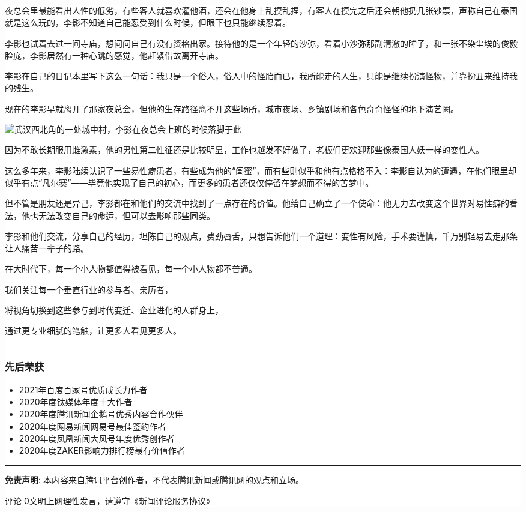 夜总会里最能看出人性的低劣，有些客人就喜欢灌他酒，还会在他身上乱摸乱捏，有客人在摸完之后还会朝他扔几张钞票，声称自己在泰国就是这么玩的，李影不知道自己能忍受到什么时候，但眼下也只能继续忍着。

李影也试着去过一间寺庙，想问问自己有没有资格出家。接待他的是一个年轻的沙弥，看着小沙弥那副清澈的眸子，和一张不染尘埃的俊毅脸庞，李影居然有一种心跳的感觉，他赶紧借故离开寺庙。

李影在自己的日记本里写下这么一句话：我只是一个俗人，俗人中的怪胎而已，我所能走的人生，只能是继续扮演怪物，并靠扮丑来维持我的残生。

现在的李影早就离开了那家夜总会，但他的生存路径离不开这些场所，城市夜场、乡镇剧场和各色奇奇怪怪的地下演艺圈。

![武汉西北角的一处城中村，李影在夜总会上班的时候落脚于此](https://inews.gtimg.com/newsapp_bt/0/1012205723968_6694/0)

因为不敢长期服用雌激素，他的男性第二性征还是比较明显，工作也越发不好做了，老板们更欢迎那些像泰国人妖一样的变性人。

这么多年来，李影陆续认识了一些易性癖患者，有些成为他的“闺蜜”，而有些则似乎和他有点格格不入：李影自认为的遭遇，在他们眼里却似乎有点“凡尔赛”——毕竟他实现了自己的初心，而更多的患者还仅仅停留在梦想而不得的苦梦中。

但不管是朋友还是异己，李影都在和他们的交流中找到了一点存在的价值。他给自己确立了一个使命：他无力去改变这个世界对易性癖的看法，他也无法改变自己的命运，但可以去影响那些同类。

李影和他们交流，分享自己的经历，坦陈自己的观点，费劲唇舌，只想告诉他们一个道理：变性有风险，手术要谨慎，千万别轻易去走那条让人痛苦一辈子的路。

在大时代下，每一个小人物都值得被看见，每一个小人物都不普通。

我们关注每一个垂直行业的参与者、亲历者，

将视角切换到这些参与到时代变迁、企业进化的人群身上，

通过更专业细腻的笔触，让更多人看见更多人。 

---

### 先后荣获 

- 2021年百度百家号优质成长力作者
- 2020年度钛媒体年度十大作者
- 2020年度腾讯新闻企鹅号优秀内容合作伙伴
- 2020年度网易新闻网易号最佳签约作者
- 2020年度凤凰新闻大风号年度优秀创作者
- 2020年度ZAKER影响力排行榜最有价值作者

---

**免责声明**: 本内容来自腾讯平台创作者，不代表腾讯新闻或腾讯网的观点和立场。

评论 0文明上网理性发言，请遵守[《新闻评论服务协议》](https://new.qq.com/static/coralinfo.htm)